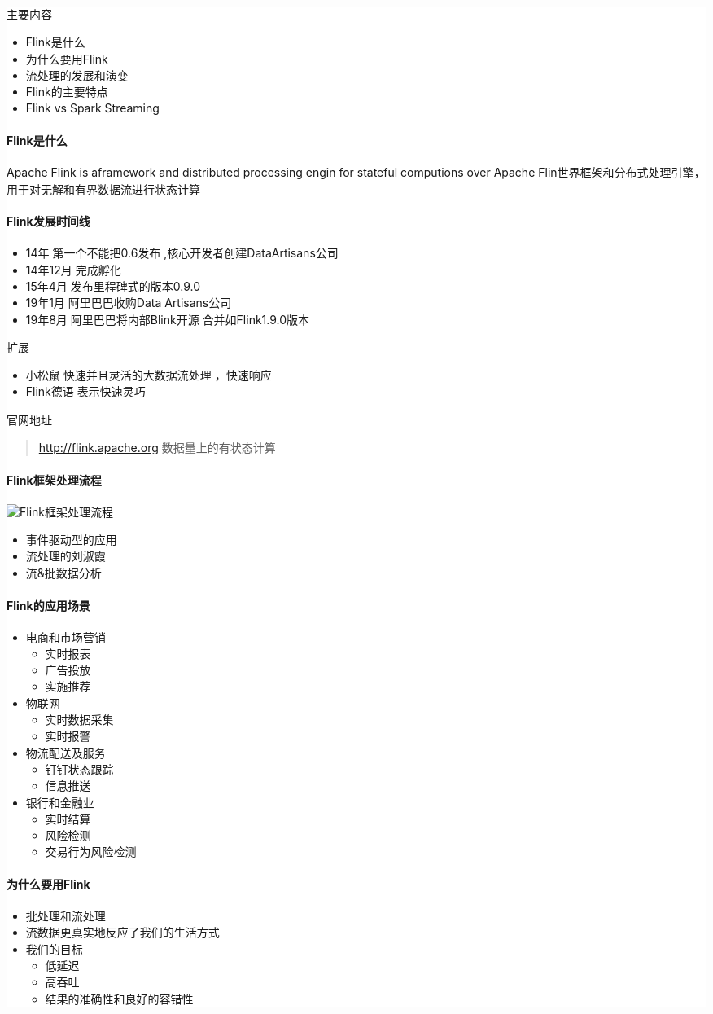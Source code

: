 主要内容
- Flink是什么
- 为什么要用Flink
- 流处理的发展和演变
- Flink的主要特点
- Flink vs Spark Streaming


#### Flink是什么
Apache Flink is aframework and distributed processing engin for stateful computions over
Apache Flin世界框架和分布式处理引擎，用于对无解和有界数据流进行状态计算

#### Flink发展时间线
- 14年 第一个不能把0.6发布 ,核心开发者创建DataArtisans公司
- 14年12月 完成孵化
- 15年4月 发布里程碑式的版本0.9.0
- 19年1月 阿里巴巴收购Data Artisans公司
- 19年8月 阿里巴巴将内部Blink开源 合并如Flink1.9.0版本

扩展
- 小松鼠 快速并且灵活的大数据流处理 ，快速响应
- Flink德语 表示快速灵巧

官网地址
> http://flink.apache.org
> 数据量上的有状态计算

#### Flink框架处理流程
![Flink框架处理流程](https://flink.apache.org/img/flink-home-graphic.png)
- 事件驱动型的应用
- 流处理的刘淑霞
- 流&批数据分析


#### Flink的应用场景
- 电商和市场营销
  - 实时报表
  - 广告投放
  - 实施推荐
- 物联网
  - 实时数据采集
  - 实时报警
- 物流配送及服务
  - 钉钉状态跟踪
  - 信息推送
- 银行和金融业
  - 实时结算
  - 风险检测
  - 交易行为风险检测

#### 为什么要用Flink
- 批处理和流处理
- 流数据更真实地反应了我们的生活方式
- 我们的目标
  - 低延迟
  - 高吞吐
  - 结果的准确性和良好的容错性
